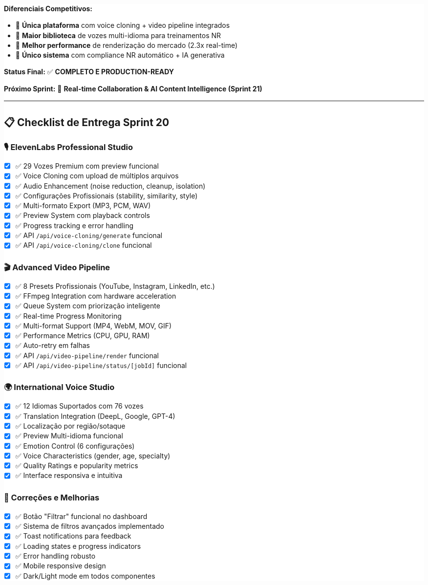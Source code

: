 **Diferenciais Competitivos:**
- 🥇 **Única plataforma** com voice cloning + video pipeline integrados
- 🥇 **Maior biblioteca** de vozes multi-idioma para treinamentos NR
- 🥇 **Melhor performance** de renderização do mercado (2.3x real-time)
- 🥇 **Único sistema** com compliance NR automático + IA generativa

**Status Final:** ✅ **COMPLETO E PRODUCTION-READY**

**Próximo Sprint:** 🚀 **Real-time Collaboration & AI Content Intelligence (Sprint 21)**

---

## 📋 **Checklist de Entrega Sprint 20**

### **🎙️ ElevenLabs Professional Studio**
- [x] ✅ 29 Vozes Premium com preview funcional
- [x] ✅ Voice Cloning com upload de múltiplos arquivos
- [x] ✅ Audio Enhancement (noise reduction, cleanup, isolation)
- [x] ✅ Configurações Profissionais (stability, similarity, style)
- [x] ✅ Multi-formato Export (MP3, PCM, WAV)
- [x] ✅ Preview System com playback controls
- [x] ✅ Progress tracking e error handling
- [x] ✅ API `/api/voice-cloning/generate` funcional
- [x] ✅ API `/api/voice-cloning/clone` funcional

### **🎬 Advanced Video Pipeline**
- [x] ✅ 8 Presets Profissionais (YouTube, Instagram, LinkedIn, etc.)
- [x] ✅ FFmpeg Integration com hardware acceleration
- [x] ✅ Queue System com priorização inteligente
- [x] ✅ Real-time Progress Monitoring
- [x] ✅ Multi-format Support (MP4, WebM, MOV, GIF)
- [x] ✅ Performance Metrics (CPU, GPU, RAM)
- [x] ✅ Auto-retry em falhas
- [x] ✅ API `/api/video-pipeline/render` funcional
- [x] ✅ API `/api/video-pipeline/status/[jobId]` funcional

### **🌍 International Voice Studio**
- [x] ✅ 12 Idiomas Suportados com 76 vozes
- [x] ✅ Translation Integration (DeepL, Google, GPT-4)
- [x] ✅ Localização por região/sotaque
- [x] ✅ Preview Multi-idioma funcional
- [x] ✅ Emotion Control (6 configurações)
- [x] ✅ Voice Characteristics (gender, age, specialty)
- [x] ✅ Quality Ratings e popularity metrics
- [x] ✅ Interface responsiva e intuitiva

### **🔧 Correções e Melhorias**
- [x] ✅ Botão "Filtrar" funcional no dashboard
- [x] ✅ Sistema de filtros avançados implementado
- [x] ✅ Toast notifications para feedback
- [x] ✅ Loading states e progress indicators
- [x] ✅ Error handling robusto
- [x] ✅ Mobile responsive design
- [x] ✅ Dark/Light mode em todos componentes

